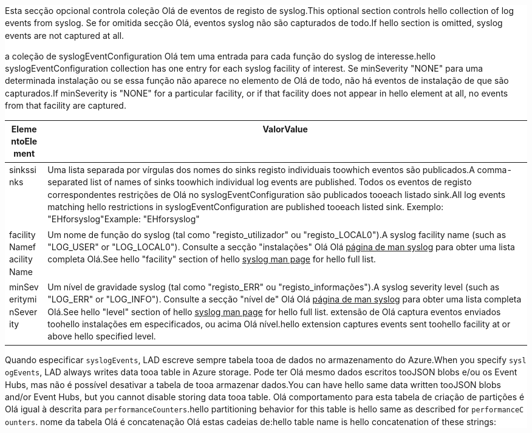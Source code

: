 <span data-ttu-id="025e2-315">Esta secção opcional controla coleção Olá de eventos de registo de syslog.</span><span class="sxs-lookup"><span data-stu-id="025e2-315">This optional section controls hello collection of log events from syslog.</span></span> <span data-ttu-id="025e2-316">Se for omitida secção Olá, eventos syslog não são capturados de todo.</span><span class="sxs-lookup"><span data-stu-id="025e2-316">If hello section is omitted, syslog events are not captured at all.</span></span>

<span data-ttu-id="025e2-317">a coleção de syslogEventConfiguration Olá tem uma entrada para cada função do syslog de interesse.</span><span class="sxs-lookup"><span data-stu-id="025e2-317">hello syslogEventConfiguration collection has one entry for each syslog facility of interest.</span></span> <span data-ttu-id="025e2-318">Se minSeverity "NONE" para uma determinada instalação ou se essa função não aparece no elemento de Olá de todo, não há eventos de instalação de que são capturados.</span><span class="sxs-lookup"><span data-stu-id="025e2-318">If minSeverity is "NONE" for a particular facility, or if that facility does not appear in hello element at all, no events from that facility are captured.</span></span>

<span data-ttu-id="025e2-319">Elemento</span><span class="sxs-lookup"><span data-stu-id="025e2-319">Element</span></span> | <span data-ttu-id="025e2-320">Valor</span><span class="sxs-lookup"><span data-stu-id="025e2-320">Value</span></span>
------- | -----
<span data-ttu-id="025e2-321">sinks</span><span class="sxs-lookup"><span data-stu-id="025e2-321">sinks</span></span> | <span data-ttu-id="025e2-322">Uma lista separada por vírgulas dos nomes do sinks registo individuais toowhich eventos são publicados.</span><span class="sxs-lookup"><span data-stu-id="025e2-322">A comma-separated list of names of sinks toowhich individual log events are published.</span></span> <span data-ttu-id="025e2-323">Todos os eventos de registo correspondentes restrições de Olá no syslogEventConfiguration são publicados tooeach listado sink.</span><span class="sxs-lookup"><span data-stu-id="025e2-323">All log events matching hello restrictions in syslogEventConfiguration are published tooeach listed sink.</span></span> <span data-ttu-id="025e2-324">Exemplo: "EHforsyslog"</span><span class="sxs-lookup"><span data-stu-id="025e2-324">Example: "EHforsyslog"</span></span>
<span data-ttu-id="025e2-325">facilityName</span><span class="sxs-lookup"><span data-stu-id="025e2-325">facilityName</span></span> | <span data-ttu-id="025e2-326">Um nome de função do syslog (tal como "registo\_utilizador" ou "registo\_LOCAL0").</span><span class="sxs-lookup"><span data-stu-id="025e2-326">A syslog facility name (such as "LOG\_USER" or "LOG\_LOCAL0").</span></span> <span data-ttu-id="025e2-327">Consulte a secção "instalações" Olá Olá [página de man syslog](http://man7.org/linux/man-pages/man3/syslog.3.html) para obter uma lista completa Olá.</span><span class="sxs-lookup"><span data-stu-id="025e2-327">See hello "facility" section of hello [syslog man page](http://man7.org/linux/man-pages/man3/syslog.3.html) for hello full list.</span></span>
<span data-ttu-id="025e2-328">minSeverity</span><span class="sxs-lookup"><span data-stu-id="025e2-328">minSeverity</span></span> | <span data-ttu-id="025e2-329">Um nível de gravidade syslog (tal como "registo\_ERR" ou "registo\_informações").</span><span class="sxs-lookup"><span data-stu-id="025e2-329">A syslog severity level (such as "LOG\_ERR" or "LOG\_INFO").</span></span> <span data-ttu-id="025e2-330">Consulte a secção "nível de" Olá Olá [página de man syslog](http://man7.org/linux/man-pages/man3/syslog.3.html) para obter uma lista completa Olá.</span><span class="sxs-lookup"><span data-stu-id="025e2-330">See hello "level" section of hello [syslog man page](http://man7.org/linux/man-pages/man3/syslog.3.html) for hello full list.</span></span> <span data-ttu-id="025e2-331">extensão de Olá captura eventos enviados toohello instalações em especificados, ou acima Olá nível.</span><span class="sxs-lookup"><span data-stu-id="025e2-331">hello extension captures events sent toohello facility at or above hello specified level.</span></span>

<span data-ttu-id="025e2-332">Quando especificar `syslogEvents`, LAD escreve sempre tabela tooa de dados no armazenamento do Azure.</span><span class="sxs-lookup"><span data-stu-id="025e2-332">When you specify `syslogEvents`, LAD always writes data tooa table in Azure storage.</span></span> <span data-ttu-id="025e2-333">Pode ter Olá mesmo dados escritos tooJSON blobs e/ou os Event Hubs, mas não é possível desativar a tabela de tooa armazenar dados.</span><span class="sxs-lookup"><span data-stu-id="025e2-333">You can have hello same data written tooJSON blobs and/or Event Hubs, but you cannot disable storing data tooa table.</span></span> <span data-ttu-id="025e2-334">Olá comportamento para esta tabela de criação de partições é Olá igual à descrita para `performanceCounters`.</span><span class="sxs-lookup"><span data-stu-id="025e2-334">hello partitioning behavior for this table is hello same as described for `performanceCounters`.</span></span> <span data-ttu-id="025e2-335">nome da tabela Olá é concatenação Olá estas cadeias de:</span><span class="sxs-lookup"><span data-stu-id="025e2-335">hello table name is hello concatenation of these strings:</span></span>
